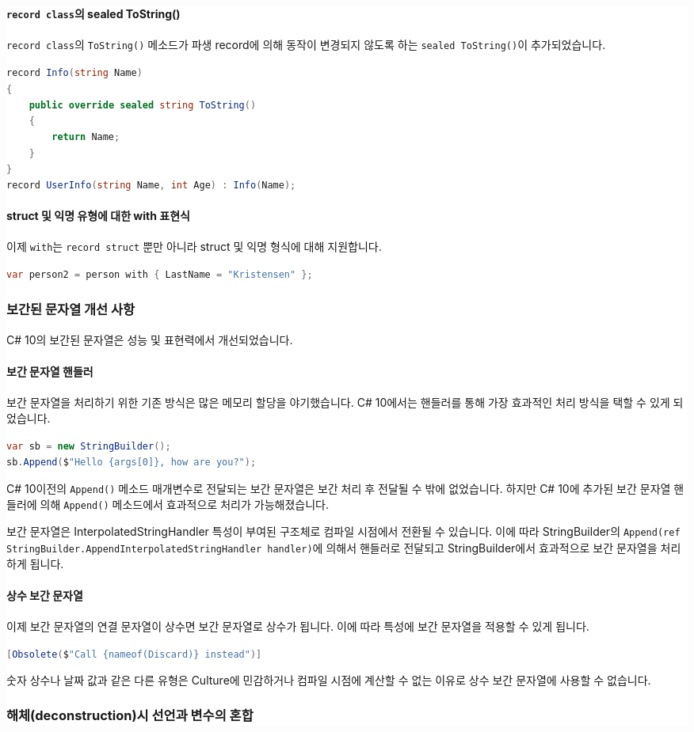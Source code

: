 
#### `record class`의 sealed ToString()
`record class`의 `ToString()` 메소드가 파생 record에 의해 동작이 변경되지 않도록 하는 `sealed ToString()`이 추가되었습니다.

```csharp
record Info(string Name)
{
    public override sealed string ToString()
    {
        return Name;
    }
}
record UserInfo(string Name, int Age) : Info(Name);
```


#### struct 및 익명 유형에 대한 with 표현식

이제 `with`는 `record struct` 뿐만 아니라 struct 및 익명 형식에 대해 지원합니다.

```csharp
var person2 = person with { LastName = "Kristensen" };
```


### 보간된 문자열 개선 사항

C# 10의 보간된 문자열은 성능 및 표현력에서 개선되었습니다.


#### 보간 문자열 핸들러

보간 문자열을 처리하기 위한 기존 방식은 많은 메모리 할당을 야기했습니다. C# 10에서는 핸들러를 통해 가장 효과적인 처리 방식을 택할 수 있게 되었습니다.

```csharp
var sb = new StringBuilder();
sb.Append($"Hello {args[0]}, how are you?");
```

C# 10이전의 `Append()` 메소드 매개변수로 전달되는 보간 문자열은 보간 처리 후 전달될 수 밖에 없었습니다. 하지만 C# 10에 추가된 보간 문자열 핸들러에 의해 `Append()` 메소드에서 효과적으로 처리가 가능해졌습니다.

보간 문자열은 InterpolatedStringHandler 특성이 부여된 구조체로 컴파일 시점에서 전환될 수 있습니다. 이에 따라 StringBuilder의 `Append(ref StringBuilder.AppendInterpolatedStringHandler handler)`에 의해서 핸들러로 전달되고 StringBuilder에서 효과적으로 보간 문자열을 처리하게 됩니다.


#### 상수 보간 문자열

이제 보간 문자열의 연결 문자열이 상수면 보간 문자열로 상수가 됩니다. 이에 따라 특성에 보간 문자열을 적용할 수 있게 됩니다.

```csharp
[Obsolete($"Call {nameof(Discard)} instead")]
```

숫자 상수나 날짜 값과 같은 다른 유형은 Culture에 민감하거나 컴파일 시점에 계산할 수 없는 이유로 상수 보간 문자열에 사용할 수 없습니다.


### 해체(deconstruction)시 선언과 변수의 혼합
